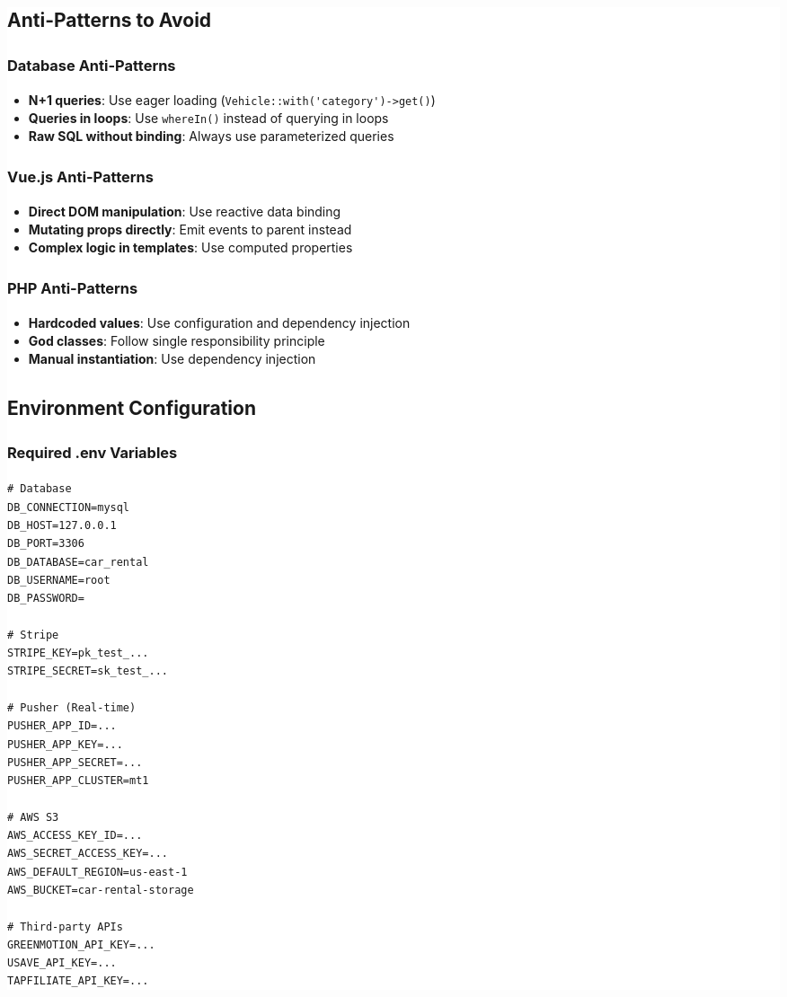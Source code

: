 ## Anti-Patterns to Avoid

### Database Anti-Patterns
- **N+1 queries**: Use eager loading (`Vehicle::with('category')->get()`)
- **Queries in loops**: Use `whereIn()` instead of querying in loops
- **Raw SQL without binding**: Always use parameterized queries

### Vue.js Anti-Patterns
- **Direct DOM manipulation**: Use reactive data binding
- **Mutating props directly**: Emit events to parent instead
- **Complex logic in templates**: Use computed properties

### PHP Anti-Patterns
- **Hardcoded values**: Use configuration and dependency injection
- **God classes**: Follow single responsibility principle
- **Manual instantiation**: Use dependency injection

## Environment Configuration

### Required .env Variables
```
# Database
DB_CONNECTION=mysql
DB_HOST=127.0.0.1
DB_PORT=3306
DB_DATABASE=car_rental
DB_USERNAME=root
DB_PASSWORD=

# Stripe
STRIPE_KEY=pk_test_...
STRIPE_SECRET=sk_test_...

# Pusher (Real-time)
PUSHER_APP_ID=...
PUSHER_APP_KEY=...
PUSHER_APP_SECRET=...
PUSHER_APP_CLUSTER=mt1

# AWS S3
AWS_ACCESS_KEY_ID=...
AWS_SECRET_ACCESS_KEY=...
AWS_DEFAULT_REGION=us-east-1
AWS_BUCKET=car-rental-storage

# Third-party APIs
GREENMOTION_API_KEY=...
USAVE_API_KEY=...
TAPFILIATE_API_KEY=...
```
